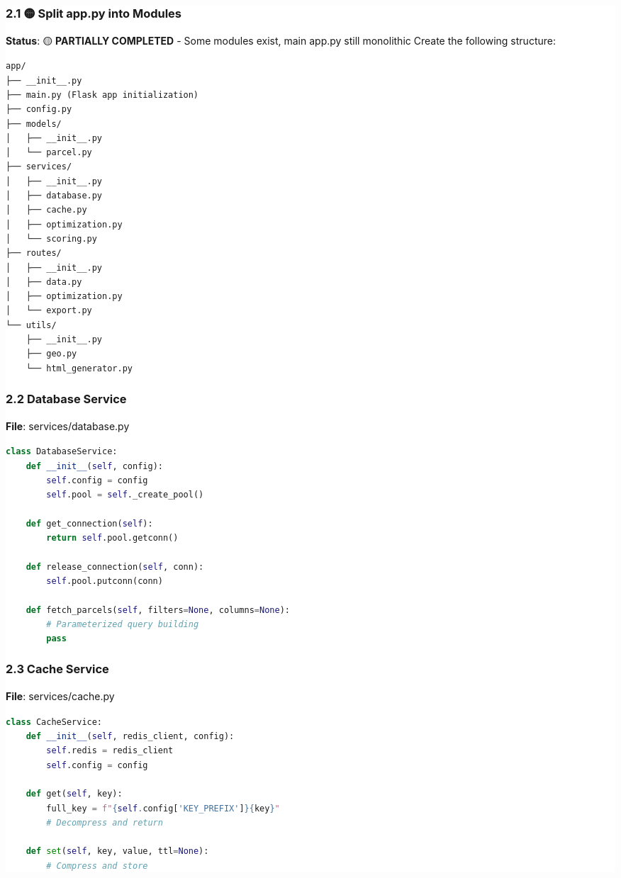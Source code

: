 ### 2.1 🟡 Split app.py into Modules
**Status**: 🟡 **PARTIALLY COMPLETED** - Some modules exist, main app.py still monolithic
Create the following structure:
```
app/
├── __init__.py
├── main.py (Flask app initialization)
├── config.py
├── models/
│   ├── __init__.py
│   └── parcel.py
├── services/
│   ├── __init__.py
│   ├── database.py
│   ├── cache.py
│   ├── optimization.py
│   └── scoring.py
├── routes/
│   ├── __init__.py
│   ├── data.py
│   ├── optimization.py
│   └── export.py
└── utils/
    ├── __init__.py
    ├── geo.py
    └── html_generator.py
```

### 2.2 Database Service
**File**: services/database.py
```python
class DatabaseService:
    def __init__(self, config):
        self.config = config
        self.pool = self._create_pool()
    
    def get_connection(self):
        return self.pool.getconn()
    
    def release_connection(self, conn):
        self.pool.putconn(conn)
    
    def fetch_parcels(self, filters=None, columns=None):
        # Parameterized query building
        pass
```

### 2.3 Cache Service
**File**: services/cache.py
```python
class CacheService:
    def __init__(self, redis_client, config):
        self.redis = redis_client
        self.config = config
    
    def get(self, key):
        full_key = f"{self.config['KEY_PREFIX']}{key}"
        # Decompress and return
    
    def set(self, key, value, ttl=None):
        # Compress and store
```
